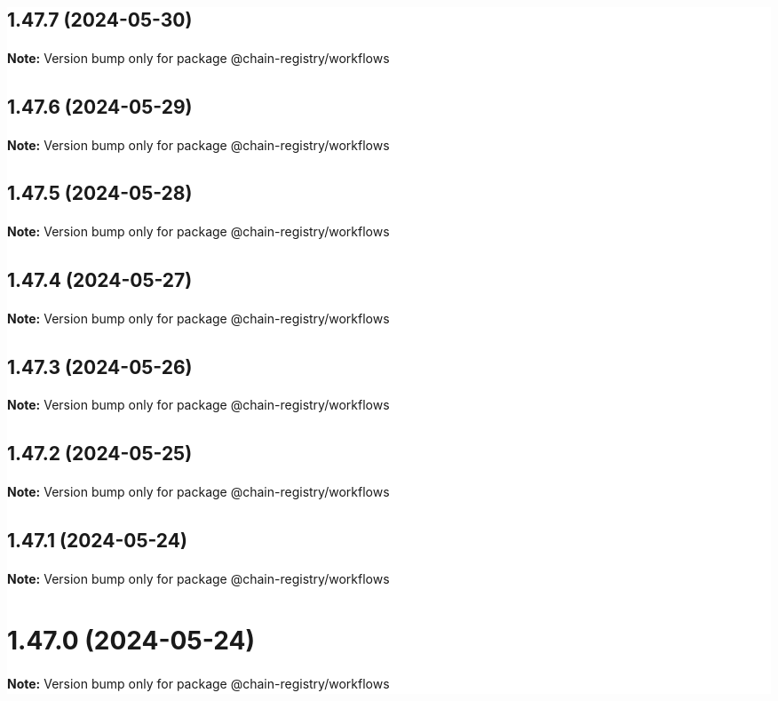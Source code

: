 ## 1.47.7 (2024-05-30)

**Note:** Version bump only for package @chain-registry/workflows





## 1.47.6 (2024-05-29)

**Note:** Version bump only for package @chain-registry/workflows





## 1.47.5 (2024-05-28)

**Note:** Version bump only for package @chain-registry/workflows





## 1.47.4 (2024-05-27)

**Note:** Version bump only for package @chain-registry/workflows





## 1.47.3 (2024-05-26)

**Note:** Version bump only for package @chain-registry/workflows





## 1.47.2 (2024-05-25)

**Note:** Version bump only for package @chain-registry/workflows





## 1.47.1 (2024-05-24)

**Note:** Version bump only for package @chain-registry/workflows





# 1.47.0 (2024-05-24)

**Note:** Version bump only for package @chain-registry/workflows


